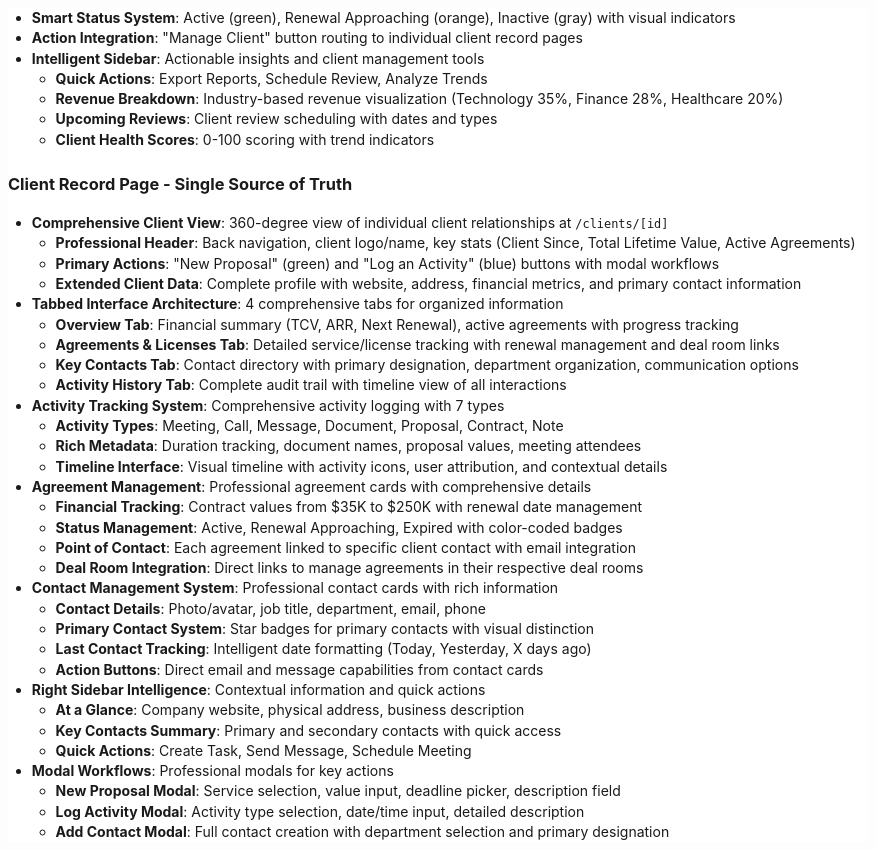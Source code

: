   - **Smart Status System**: Active (green), Renewal Approaching (orange), Inactive (gray) with visual indicators
  - **Action Integration**: "Manage Client" button routing to individual client record pages
- **Intelligent Sidebar**: Actionable insights and client management tools
  - **Quick Actions**: Export Reports, Schedule Review, Analyze Trends
  - **Revenue Breakdown**: Industry-based revenue visualization (Technology 35%, Finance 28%, Healthcare 20%)
  - **Upcoming Reviews**: Client review scheduling with dates and types
  - **Client Health Scores**: 0-100 scoring with trend indicators

### Client Record Page - Single Source of Truth
- **Comprehensive Client View**: 360-degree view of individual client relationships at `/clients/[id]`
  - **Professional Header**: Back navigation, client logo/name, key stats (Client Since, Total Lifetime Value, Active Agreements)
  - **Primary Actions**: "New Proposal" (green) and "Log an Activity" (blue) buttons with modal workflows
  - **Extended Client Data**: Complete profile with website, address, financial metrics, and primary contact information
- **Tabbed Interface Architecture**: 4 comprehensive tabs for organized information
  - **Overview Tab**: Financial summary (TCV, ARR, Next Renewal), active agreements with progress tracking
  - **Agreements & Licenses Tab**: Detailed service/license tracking with renewal management and deal room links
  - **Key Contacts Tab**: Contact directory with primary designation, department organization, communication options
  - **Activity History Tab**: Complete audit trail with timeline view of all interactions
- **Activity Tracking System**: Comprehensive activity logging with 7 types
  - **Activity Types**: Meeting, Call, Message, Document, Proposal, Contract, Note
  - **Rich Metadata**: Duration tracking, document names, proposal values, meeting attendees
  - **Timeline Interface**: Visual timeline with activity icons, user attribution, and contextual details
- **Agreement Management**: Professional agreement cards with comprehensive details
  - **Financial Tracking**: Contract values from $35K to $250K with renewal date management
  - **Status Management**: Active, Renewal Approaching, Expired with color-coded badges
  - **Point of Contact**: Each agreement linked to specific client contact with email integration
  - **Deal Room Integration**: Direct links to manage agreements in their respective deal rooms
- **Contact Management System**: Professional contact cards with rich information
  - **Contact Details**: Photo/avatar, job title, department, email, phone
  - **Primary Contact System**: Star badges for primary contacts with visual distinction
  - **Last Contact Tracking**: Intelligent date formatting (Today, Yesterday, X days ago)
  - **Action Buttons**: Direct email and message capabilities from contact cards
- **Right Sidebar Intelligence**: Contextual information and quick actions
  - **At a Glance**: Company website, physical address, business description
  - **Key Contacts Summary**: Primary and secondary contacts with quick access
  - **Quick Actions**: Create Task, Send Message, Schedule Meeting
- **Modal Workflows**: Professional modals for key actions
  - **New Proposal Modal**: Service selection, value input, deadline picker, description field
  - **Log Activity Modal**: Activity type selection, date/time input, detailed description
  - **Add Contact Modal**: Full contact creation with department selection and primary designation
